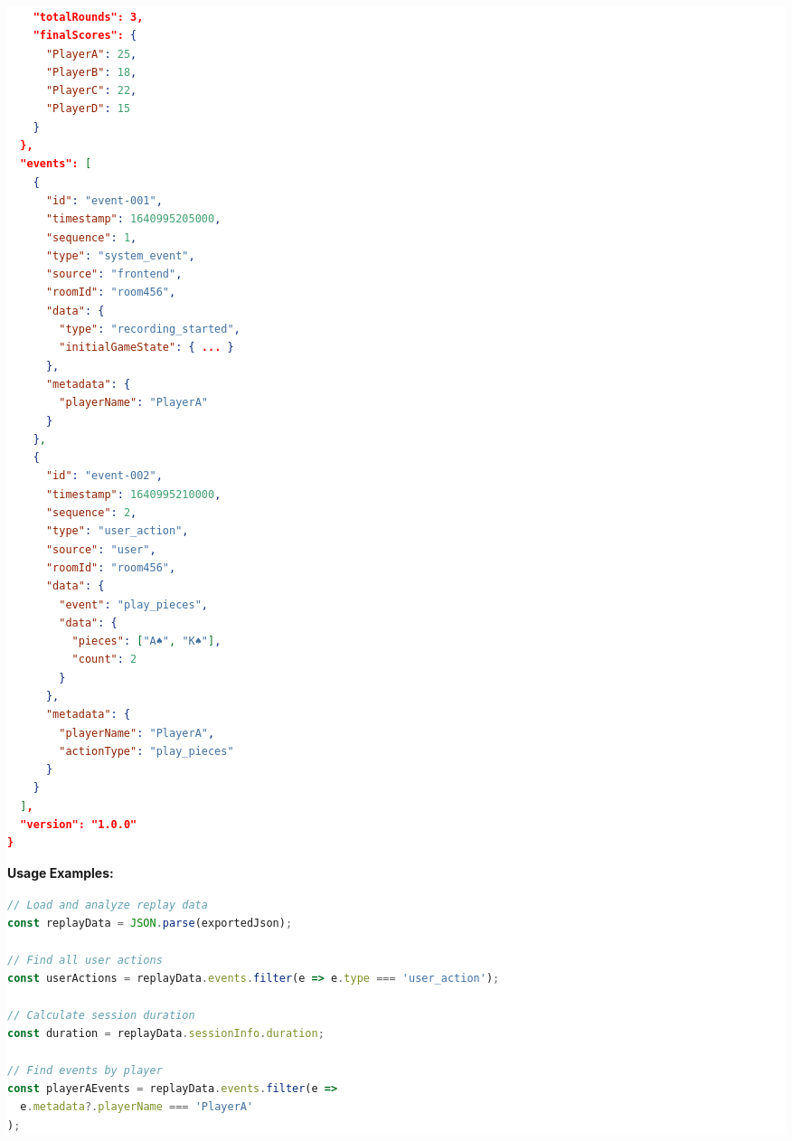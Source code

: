 ```json
    "totalRounds": 3,
    "finalScores": {
      "PlayerA": 25,
      "PlayerB": 18,
      "PlayerC": 22,
      "PlayerD": 15
    }
  },
  "events": [
    {
      "id": "event-001",
      "timestamp": 1640995205000,
      "sequence": 1,
      "type": "system_event",
      "source": "frontend",
      "roomId": "room456",
      "data": {
        "type": "recording_started",
        "initialGameState": { ... }
      },
      "metadata": {
        "playerName": "PlayerA"
      }
    },
    {
      "id": "event-002", 
      "timestamp": 1640995210000,
      "sequence": 2,
      "type": "user_action",
      "source": "user",
      "roomId": "room456",
      "data": {
        "event": "play_pieces",
        "data": {
          "pieces": ["A♠", "K♠"],
          "count": 2
        }
      },
      "metadata": {
        "playerName": "PlayerA",
        "actionType": "play_pieces"
      }
    }
  ],
  "version": "1.0.0"
}
```

**Usage Examples:**
```javascript
// Load and analyze replay data
const replayData = JSON.parse(exportedJson);

// Find all user actions
const userActions = replayData.events.filter(e => e.type === 'user_action');

// Calculate session duration
const duration = replayData.sessionInfo.duration;

// Find events by player
const playerAEvents = replayData.events.filter(e => 
  e.metadata?.playerName === 'PlayerA'
);
```